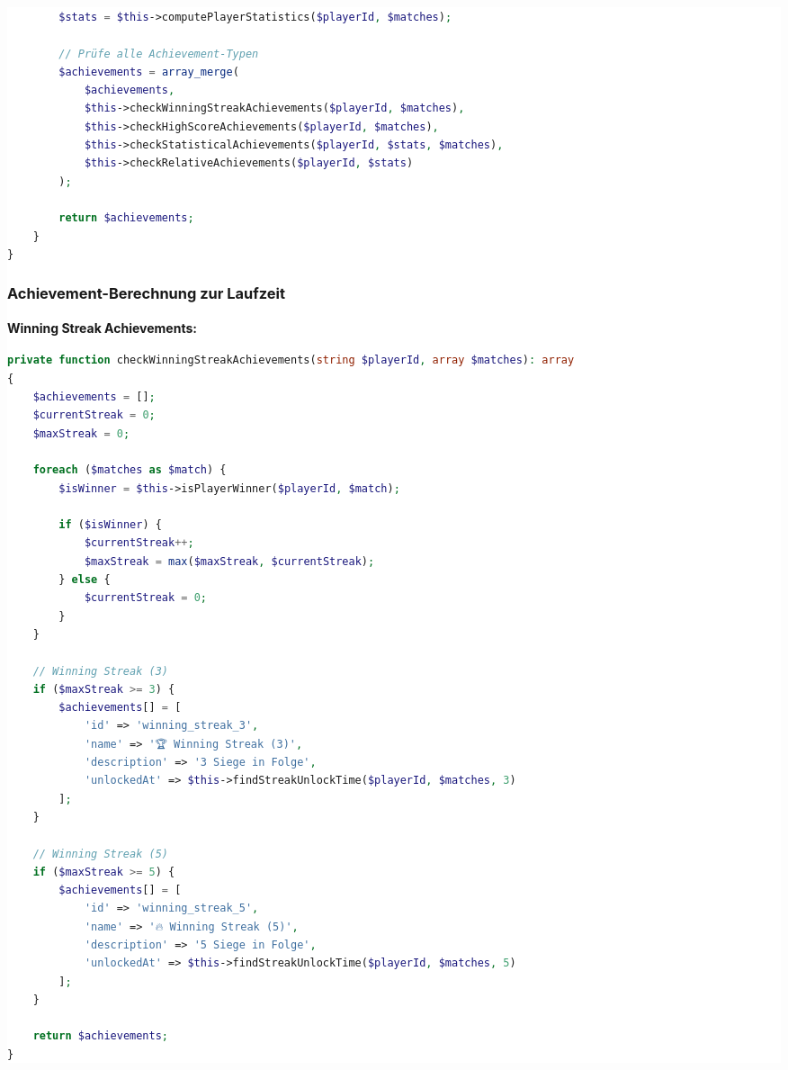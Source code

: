 ```php
        $stats = $this->computePlayerStatistics($playerId, $matches);
        
        // Prüfe alle Achievement-Typen
        $achievements = array_merge(
            $achievements,
            $this->checkWinningStreakAchievements($playerId, $matches),
            $this->checkHighScoreAchievements($playerId, $matches),
            $this->checkStatisticalAchievements($playerId, $stats, $matches),
            $this->checkRelativeAchievements($playerId, $stats)
        );
        
        return $achievements;
    }
}
```

### Achievement-Berechnung zur Laufzeit

**Winning Streak Achievements:**
```php
private function checkWinningStreakAchievements(string $playerId, array $matches): array
{
    $achievements = [];
    $currentStreak = 0;
    $maxStreak = 0;
    
    foreach ($matches as $match) {
        $isWinner = $this->isPlayerWinner($playerId, $match);
        
        if ($isWinner) {
            $currentStreak++;
            $maxStreak = max($maxStreak, $currentStreak);
        } else {
            $currentStreak = 0;
        }
    }
    
    // Winning Streak (3)
    if ($maxStreak >= 3) {
        $achievements[] = [
            'id' => 'winning_streak_3',
            'name' => '🏆 Winning Streak (3)',
            'description' => '3 Siege in Folge',
            'unlockedAt' => $this->findStreakUnlockTime($playerId, $matches, 3)
        ];
    }
    
    // Winning Streak (5)
    if ($maxStreak >= 5) {
        $achievements[] = [
            'id' => 'winning_streak_5',
            'name' => '🔥 Winning Streak (5)',
            'description' => '5 Siege in Folge',
            'unlockedAt' => $this->findStreakUnlockTime($playerId, $matches, 5)
        ];
    }
    
    return $achievements;
}
```

